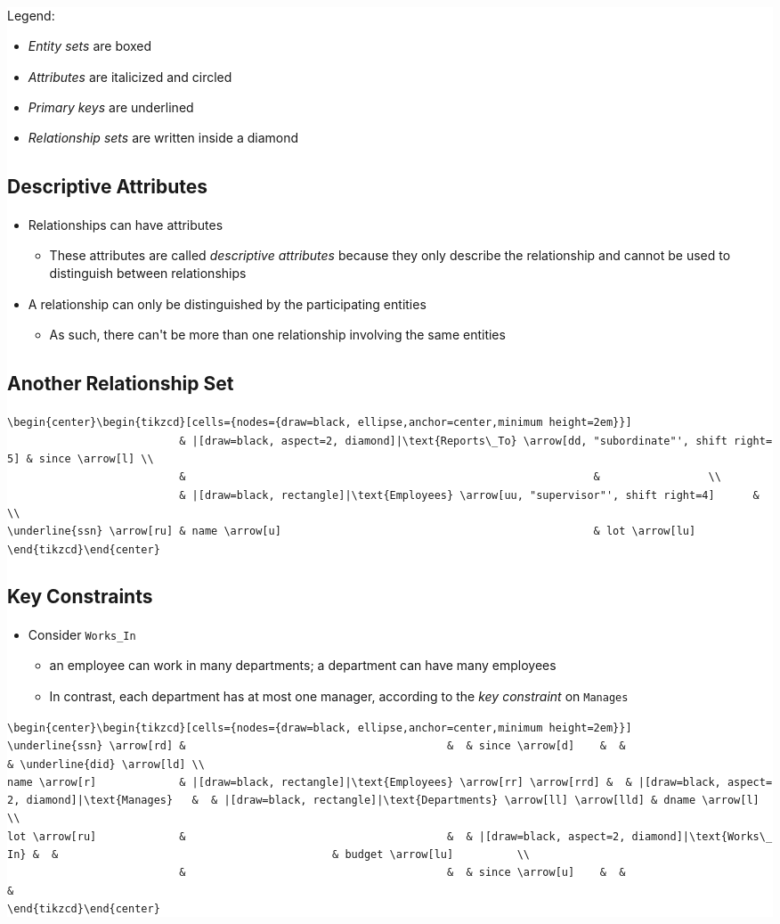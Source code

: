 Legend:

- *Entity sets* are boxed

- *Attributes* are italicized and circled

- *Primary keys* are underlined

- *Relationship sets* are written inside a diamond

## Descriptive Attributes

- Relationships can have attributes
  
  - These attributes are called *descriptive attributes* because they only describe the relationship and cannot be used to distinguish between relationships

- A relationship can only be distinguished by the participating entities
  
  - As such, there can't be more than one relationship involving the same entities

## Another Relationship Set

```{=latex}
\begin{center}\begin{tikzcd}[cells={nodes={draw=black, ellipse,anchor=center,minimum height=2em}}]
                           & |[draw=black, aspect=2, diamond]|\text{Reports\_To} \arrow[dd, "subordinate"', shift right=5] & since \arrow[l] \\
                           &                                                                &                 \\
                           & |[draw=black, rectangle]|\text{Employees} \arrow[uu, "supervisor"', shift right=4]      &                 \\
\underline{ssn} \arrow[ru] & name \arrow[u]                                                 & lot \arrow[lu] 
\end{tikzcd}\end{center}
```

## Key Constraints

- Consider `Works_In`
  
  - an employee can work in many departments; a department can have many employees
  
  - In contrast, each department has at most one manager, according to the *key constraint* on `Manages`

```{=latex}
\begin{center}\begin{tikzcd}[cells={nodes={draw=black, ellipse,anchor=center,minimum height=2em}}]
\underline{ssn} \arrow[rd] &                                         &  & since \arrow[d]    &  &                                           & \underline{did} \arrow[ld] \\
name \arrow[r]             & |[draw=black, rectangle]|\text{Employees} \arrow[rr] \arrow[rrd] &  & |[draw=black, aspect=2, diamond]|\text{Manages}   &  & |[draw=black, rectangle]|\text{Departments} \arrow[ll] \arrow[lld] & dname \arrow[l]            \\
lot \arrow[ru]             &                                         &  & |[draw=black, aspect=2, diamond]|\text{Works\_In} &  &                                           & budget \arrow[lu]          \\
                           &                                         &  & since \arrow[u]    &  &                                           &                           
\end{tikzcd}\end{center}
```
